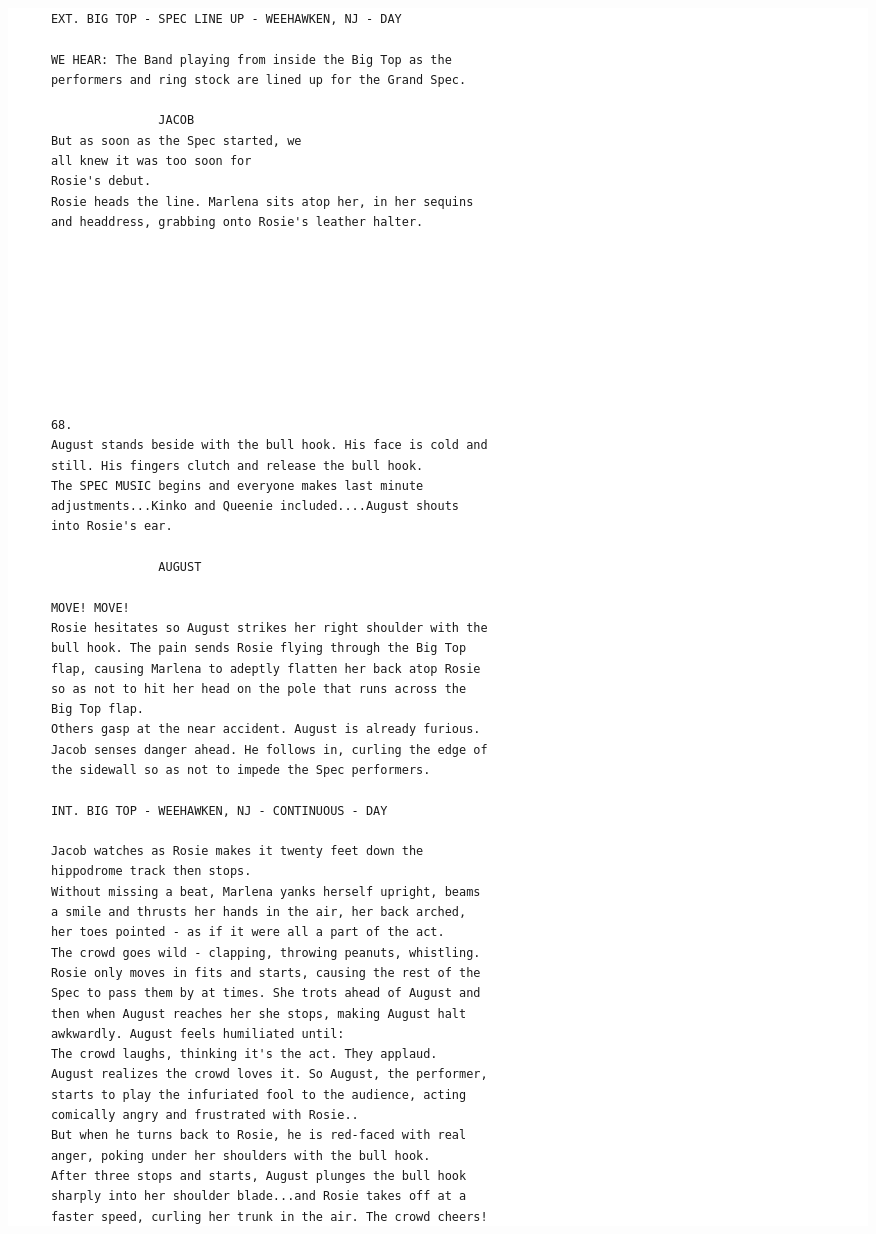           EXT. BIG TOP - SPEC LINE UP - WEEHAWKEN, NJ - DAY

          WE HEAR: The Band playing from inside the Big Top as the
          performers and ring stock are lined up for the Grand Spec.

                         JACOB
          But as soon as the Spec started, we
          all knew it was too soon for
          Rosie's debut.
          Rosie heads the line. Marlena sits atop her, in her sequins
          and headdress, grabbing onto Rosie's leather halter.

                         

                         

                         

                         

          68.
          August stands beside with the bull hook. His face is cold and
          still. His fingers clutch and release the bull hook.
          The SPEC MUSIC begins and everyone makes last minute
          adjustments...Kinko and Queenie included....August shouts
          into Rosie's ear.

                         AUGUST

          MOVE! MOVE!
          Rosie hesitates so August strikes her right shoulder with the
          bull hook. The pain sends Rosie flying through the Big Top
          flap, causing Marlena to adeptly flatten her back atop Rosie
          so as not to hit her head on the pole that runs across the
          Big Top flap.
          Others gasp at the near accident. August is already furious.
          Jacob senses danger ahead. He follows in, curling the edge of
          the sidewall so as not to impede the Spec performers.

          INT. BIG TOP - WEEHAWKEN, NJ - CONTINUOUS - DAY

          Jacob watches as Rosie makes it twenty feet down the
          hippodrome track then stops.
          Without missing a beat, Marlena yanks herself upright, beams
          a smile and thrusts her hands in the air, her back arched,
          her toes pointed - as if it were all a part of the act.
          The crowd goes wild - clapping, throwing peanuts, whistling.
          Rosie only moves in fits and starts, causing the rest of the
          Spec to pass them by at times. She trots ahead of August and
          then when August reaches her she stops, making August halt
          awkwardly. August feels humiliated until:
          The crowd laughs, thinking it's the act. They applaud.
          August realizes the crowd loves it. So August, the performer,
          starts to play the infuriated fool to the audience, acting
          comically angry and frustrated with Rosie..
          But when he turns back to Rosie, he is red-faced with real
          anger, poking under her shoulders with the bull hook.
          After three stops and starts, August plunges the bull hook
          sharply into her shoulder blade...and Rosie takes off at a
          faster speed, curling her trunk in the air. The crowd cheers!
